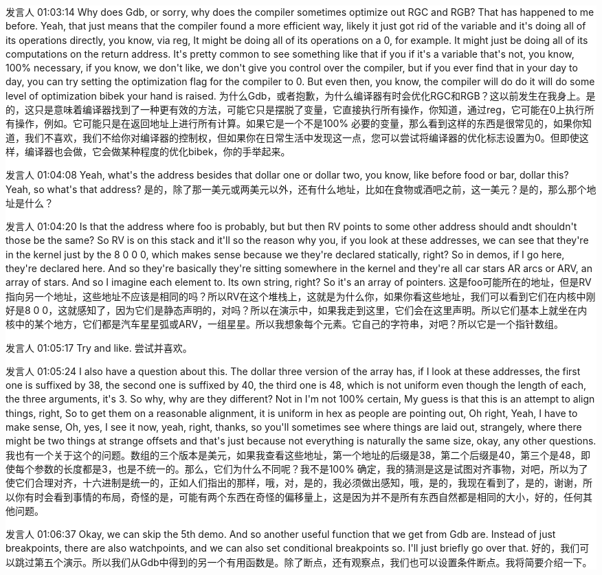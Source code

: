 
发言人   01:03:14
Why does Gdb, or sorry, why does the compiler sometimes optimize out RGC and RGB? That has happened to me before. Yeah, that just means that the compiler found a more efficient way, likely it just got rid of the variable and it's doing all of its operations directly, you know, via reg, It might be doing all of its operations on a 0, for example. It might just be doing all of its computations on the return address. It's pretty common to see something like that if you if it's a variable that's not, you know, 100% necessary, if you know, we don't like, we don't give you control over the compiler, but if you ever find that in your day to day, you can try setting the optimization flag for the compiler to 0. But even then, you know, the compiler will do do it will do some level of optimization bibek your hand is raised. 
为什么Gdb，或者抱歉，为什么编译器有时会优化RGC和RGB？这以前发生在我身上。是的，这只是意味着编译器找到了一种更有效的方法，可能它只是摆脱了变量，它直接执行所有操作，你知道，通过reg，它可能在0上执行所有操作，例如。它可能只是在返回地址上进行所有计算。如果它是一个不是100% 必要的变量，那么看到这样的东西是很常见的，如果你知道，我们不喜欢，我们不给你对编译器的控制权，但如果你在日常生活中发现这一点，您可以尝试将编译器的优化标志设置为0。但即使这样，编译器也会做，它会做某种程度的优化bibek，你的手举起来。

发言人   01:04:08
Yeah, what's the address besides that dollar one or dollar two, you know, like before food or bar, dollar this? Yeah, so what's that address? 
是的，除了那一美元或两美元以外，还有什么地址，比如在食物或酒吧之前，这一美元？是的，那么那个地址是什么？

发言人   01:04:20
Is that the address where foo is probably, but but then RV points to some other address should andt shouldn't those be the same? So RV is on this stack and it'll so the reason why you, if you look at these addresses, we can see that they're in the kernel just by the 8 0 0 0, which makes sense because we they're declared statically, right? So in demos, if I go here, they're declared here. And so they're basically they're sitting somewhere in the kernel and they're all car stars AR arcs or ARV, an array of stars. And so I imagine each element to. Its own string, right? So it's an array of pointers. 
这是foo可能所在的地址，但是RV指向另一个地址，这些地址不应该是相同的吗？所以RV在这个堆栈上，这就是为什么你，如果你看这些地址，我们可以看到它们在内核中刚好是8 0 0，这就感知了，因为它们是静态声明的，对吗？所以在演示中，如果我走到这里，它们会在这里声明。所以它们基本上就坐在内核中的某个地方，它们都是汽车星星弧或ARV，一组星星。所以我想象每个元素。它自己的字符串，对吧？所以它是一个指针数组。

发言人   01:05:17
Try and like. 
尝试并喜欢。


发言人   01:05:24
I also have a question about this. The dollar three version of the array has, if I look at these addresses, the first one is suffixed by 38, the second one is suffixed by 40, the third one is 48, which is not uniform even though the length of each, the three arguments, it's 3. So why, why are they different? Not in I'm not 100% certain, My guess is that this is an attempt to align things, right, So to get them on a reasonable alignment, it is uniform in hex as people are pointing out, Oh right, Yeah, I have to make sense, Oh, yes, I see it now, yeah, right, thanks, so you'll sometimes see where things are laid out, strangely, where there might be two things at strange offsets and that's just because not everything is naturally the same size, okay, any other questions. 
我也有一个关于这个的问题。数组的三个版本是美元，如果我查看这些地址，第一个地址的后缀是38，第二个后缀是40，第三个是48，即使每个参数的长度都是3，也是不统一的。那么，它们为什么不同呢？我不是100% 确定，我的猜测是这是试图对齐事物，对吧，所以为了使它们合理对齐，十六进制是统一的，正如人们指出的那样，哦，对，是的，我必须做出感知，哦，是的，我现在看到了，是的，谢谢，所以你有时会看到事情的布局，奇怪的是，可能有两个东西在奇怪的偏移量上，这是因为并不是所有东西自然都是相同的大小，好的，任何其他问题。

发言人   01:06:37
Okay, we can skip the 5th demo. And so another useful function that we get from Gdb are. Instead of just breakpoints, there are also watchpoints, and we can also set conditional breakpoints so. I'll just briefly go over that. 
好的，我们可以跳过第五个演示。所以我们从Gdb中得到的另一个有用函数是。除了断点，还有观察点，我们也可以设置条件断点。我将简要介绍一下。
